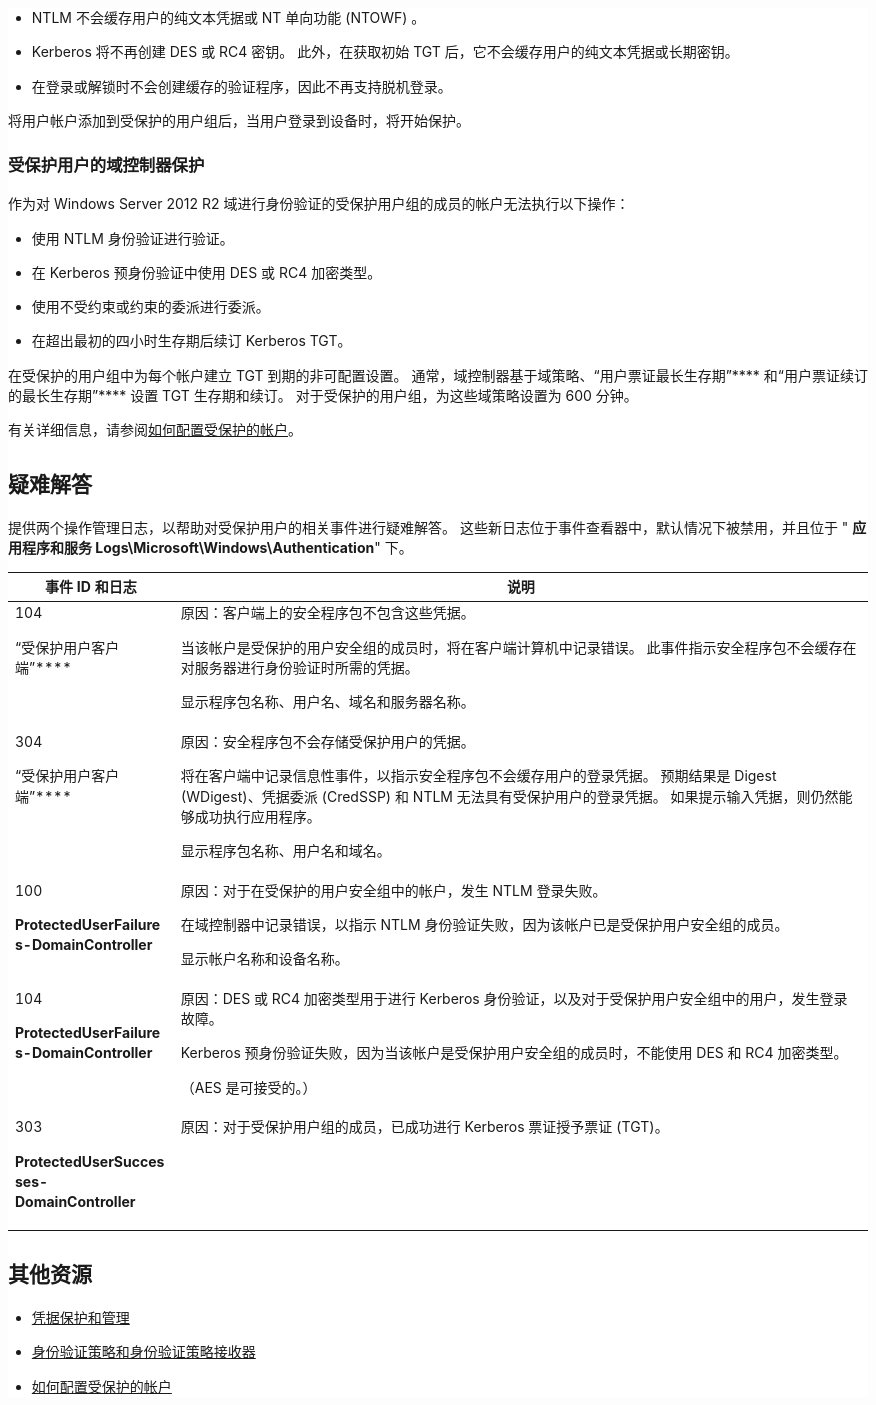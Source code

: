 - NTLM 不会缓存用户的纯文本凭据或 NT 单向功能 (NTOWF) 。

- Kerberos 将不再创建 DES 或 RC4 密钥。 此外，在获取初始 TGT 后，它不会缓存用户的纯文本凭据或长期密钥。

- 在登录或解锁时不会创建缓存的验证程序，因此不再支持脱机登录。

将用户帐户添加到受保护的用户组后，当用户登录到设备时，将开始保护。

### <a name="domain-controller-protections-for-protected-users"></a>受保护用户的域控制器保护
作为对 Windows Server 2012 R2 域进行身份验证的受保护用户组的成员的帐户无法执行以下操作：

- 使用 NTLM 身份验证进行验证。

- 在 Kerberos 预身份验证中使用 DES 或 RC4 加密类型。

- 使用不受约束或约束的委派进行委派。

- 在超出最初的四小时生存期后续订 Kerberos TGT。

在受保护的用户组中为每个帐户建立 TGT 到期的非可配置设置。 通常，域控制器基于域策略、“用户票证最长生存期”**** 和“用户票证续订的最长生存期”**** 设置 TGT 生存期和续订。 对于受保护的用户组，为这些域策略设置为 600 分钟。

有关详细信息，请参阅[如何配置受保护的帐户](../../identity/ad-ds/manage/how-to-configure-protected-accounts.md)。

## <a name="troubleshooting"></a>疑难解答
提供两个操作管理日志，以帮助对受保护用户的相关事件进行疑难解答。 这些新日志位于事件查看器中，默认情况下被禁用，并且位于 " **应用程序和服务 Logs\Microsoft\Windows\Authentication**" 下。

|事件 ID 和日志|说明|
|----------|--------|
|104<p>“受保护用户客户端”****|原因：客户端上的安全程序包不包含这些凭据。<p>当该帐户是受保护的用户安全组的成员时，将在客户端计算机中记录错误。 此事件指示安全程序包不会缓存在对服务器进行身份验证时所需的凭据。<p>显示程序包名称、用户名、域名和服务器名称。|
|304<p>“受保护用户客户端”****|原因：安全程序包不会存储受保护用户的凭据。<p>将在客户端中记录信息性事件，以指示安全程序包不会缓存用户的登录凭据。 预期结果是 Digest (WDigest)、凭据委派 (CredSSP) 和 NTLM 无法具有受保护用户的登录凭据。 如果提示输入凭据，则仍然能够成功执行应用程序。<p>显示程序包名称、用户名和域名。|
|100<p>**ProtectedUserFailures-DomainController**|原因：对于在受保护的用户安全组中的帐户，发生 NTLM 登录失败。<p>在域控制器中记录错误，以指示 NTLM 身份验证失败，因为该帐户已是受保护用户安全组的成员。<p>显示帐户名称和设备名称。|
|104<p>**ProtectedUserFailures-DomainController**|原因：DES 或 RC4 加密类型用于进行 Kerberos 身份验证，以及对于受保护用户安全组中的用户，发生登录故障。<p>Kerberos 预身份验证失败，因为当该帐户是受保护用户安全组的成员时，不能使用 DES 和 RC4 加密类型。<p>（AES 是可接受的。）|
|303<p>**ProtectedUserSuccesses-DomainController**|原因：对于受保护用户组的成员，已成功进行 Kerberos 票证授予票证 (TGT)。|


## <a name="additional-resources"></a>其他资源

- [凭据保护和管理](credentials-protection-and-management.md)

- [身份验证策略和身份验证策略接收器](authentication-policies-and-authentication-policy-silos.md)

- [如何配置受保护的帐户](../../identity/ad-ds/manage/how-to-configure-protected-accounts.md)